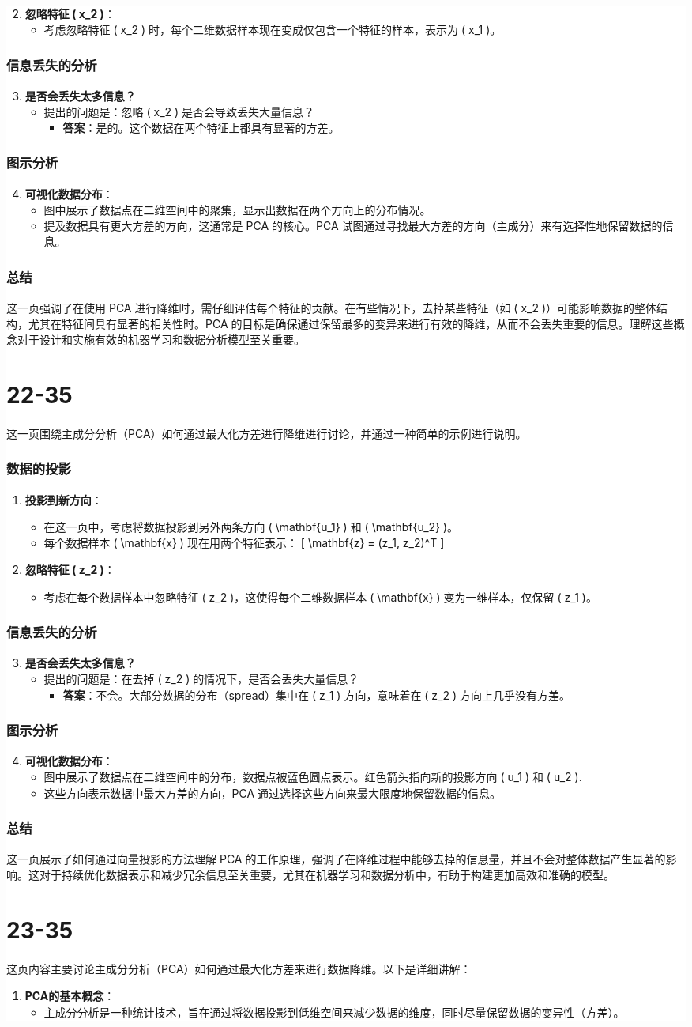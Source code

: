 2. **忽略特征 \( x_2 \)**：
   - 考虑忽略特征 \( x_2 \) 时，每个二维数据样本现在变成仅包含一个特征的样本，表示为 \( x_1 \)。

### 信息丢失的分析
3. **是否会丢失太多信息？**
   - 提出的问题是：忽略 \( x_2 \) 是否会导致丢失大量信息？
     - **答案**：是的。这个数据在两个特征上都具有显著的方差。

### 图示分析
4. **可视化数据分布**：
   - 图中展示了数据点在二维空间中的聚集，显示出数据在两个方向上的分布情况。
   - 提及数据具有更大方差的方向，这通常是 PCA 的核心。PCA 试图通过寻找最大方差的方向（主成分）来有选择性地保留数据的信息。

### 总结
这一页强调了在使用 PCA 进行降维时，需仔细评估每个特征的贡献。在有些情况下，去掉某些特征（如 \( x_2 \)）可能影响数据的整体结构，尤其在特征间具有显著的相关性时。PCA 的目标是确保通过保留最多的变异来进行有效的降维，从而不会丢失重要的信息。理解这些概念对于设计和实施有效的机器学习和数据分析模型至关重要。
# 22-35
这一页围绕主成分分析（PCA）如何通过最大化方差进行降维进行讨论，并通过一种简单的示例进行说明。

### 数据的投影
1. **投影到新方向**：
   - 在这一页中，考虑将数据投影到另外两条方向 \( \mathbf{u_1} \) 和 \( \mathbf{u_2} \)。
   - 每个数据样本 \( \mathbf{x} \) 现在用两个特征表示：
   \[
   \mathbf{z} = (z_1, z_2)^T
   \]

2. **忽略特征 \( z_2 \)**：
   - 考虑在每个数据样本中忽略特征 \( z_2 \)，这使得每个二维数据样本 \( \mathbf{x} \) 变为一维样本，仅保留 \( z_1 \)。

### 信息丢失的分析
3. **是否会丢失太多信息？**
   - 提出的问题是：在去掉 \( z_2 \) 的情况下，是否会丢失大量信息？
     - **答案**：不会。大部分数据的分布（spread）集中在 \( z_1 \) 方向，意味着在 \( z_2 \) 方向上几乎没有方差。

### 图示分析
4. **可视化数据分布**：
   - 图中展示了数据点在二维空间中的分布，数据点被蓝色圆点表示。红色箭头指向新的投影方向 \( u_1 \) 和 \( u_2 \).
   - 这些方向表示数据中最大方差的方向，PCA 通过选择这些方向来最大限度地保留数据的信息。

### 总结
这一页展示了如何通过向量投影的方法理解 PCA 的工作原理，强调了在降维过程中能够去掉的信息量，并且不会对整体数据产生显著的影响。这对于持续优化数据表示和减少冗余信息至关重要，尤其在机器学习和数据分析中，有助于构建更加高效和准确的模型。
# 23-35
这页内容主要讨论主成分分析（PCA）如何通过最大化方差来进行数据降维。以下是详细讲解：

1. **PCA的基本概念**：
   - 主成分分析是一种统计技术，旨在通过将数据投影到低维空间来减少数据的维度，同时尽量保留数据的变异性（方差）。
